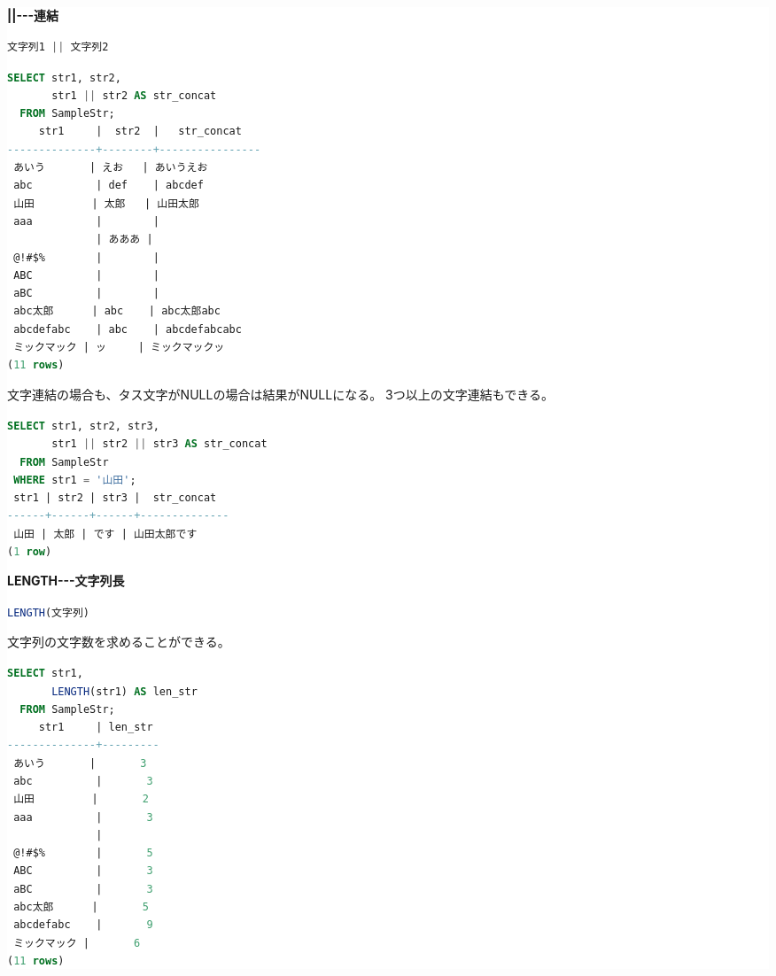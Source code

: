 **||---連結**
```sql
文字列1 || 文字列2
```
```sql
SELECT str1, str2,
       str1 || str2 AS str_concat
  FROM SampleStr;
     str1     |  str2  |   str_concat   
--------------+--------+----------------
 あいう       | えお   | あいうえお
 abc          | def    | abcdef
 山田         | 太郎   | 山田太郎
 aaa          |        | 
              | あああ | 
 @!#$%        |        | 
 ABC          |        | 
 aBC          |        | 
 abc太郎      | abc    | abc太郎abc
 abcdefabc    | abc    | abcdefabcabc
 ミックマック | ッ     | ミックマックッ
(11 rows)
```
文字連結の場合も、タス文字がNULLの場合は結果がNULLになる。
3つ以上の文字連結もできる。
```sql
SELECT str1, str2, str3,
       str1 || str2 || str3 AS str_concat
  FROM SampleStr
 WHERE str1 = '山田';
 str1 | str2 | str3 |  str_concat  
------+------+------+--------------
 山田 | 太郎 | です | 山田太郎です
(1 row)
```

**LENGTH---文字列長**
```sql
LENGTH(文字列)
```
文字列の文字数を求めることができる。
```sql
SELECT str1,
       LENGTH(str1) AS len_str
  FROM SampleStr;
     str1     | len_str 
--------------+---------
 あいう       |       3
 abc          |       3
 山田         |       2
 aaa          |       3
              |        
 @!#$%        |       5
 ABC          |       3
 aBC          |       3
 abc太郎      |       5
 abcdefabc    |       9
 ミックマック |       6
(11 rows)
```
